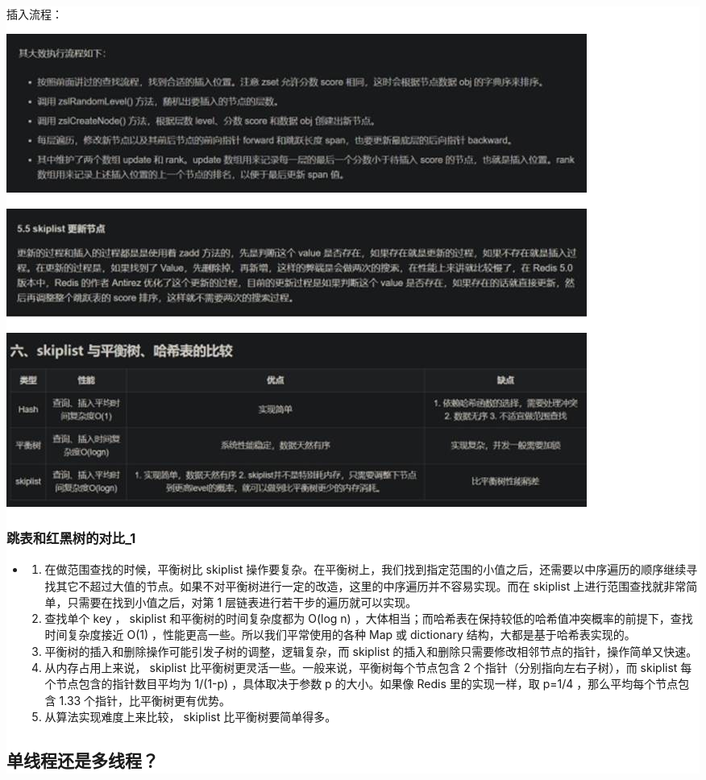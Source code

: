 插入流程：

![· 懂 懒 鈿 詼 捍 ． 锈 合 适 入 0 “ 汀 0 分 分 “ e 相 同 ． 这 时 会 根 中 阐 字 凍 栉 ·  ． 阳 R 酊 川 止 e 旧 0 月 ． 独 出 适 入 的 0 内 0 数 产  ． 阳 谝 1 玩 的 新 堇 0 以 前 处 情 的 向 0 d 和 美 长 廢 卸 地 也 菪 新 鬲 凶 0 向 轟 d ．  · 貝 中 地 栌 了 蚋 饣 敷 地 和 阉 n update 數 用 记 录 的 一 过 言 ． 一 制 ； 小 斗 噕 入 “ 白 ． 巫 庸 ^ 0 “ 《 “ 效  记 灵 主 诬 00 上 一 虫 书 ， 以 便 十 最 肩 新 即 彐 n 伯 。 ](redis/clip_image014.jpg)

![5 球 ist 节 点  蜘 翱 的 过 ` 的 都 是 盟 使 判 凸 0 万 法 的 。 先 垡 个 “ 》 “ 是 出 0 · 如 存 在 盟 斷 的 。 不 存 在 就 适 入  程 》 五 中 刂 是 ． 知 丰 伐 剁 了 酴 ． 冉 斷 ． 这 ， 0 会 做 蚋 内 ． 0 上 束 讲 酗 了 ． 在 R 弱 50  版 本 中 ． R 开 An@嘏 优 化 了 这 个 刊 程 ． 鬥 屮 锔 刂 星 知 生 判 断 这 个 ' 是 酉 在 ． 处 墨 0 0 ，  后 山 整 希 表 5 舅 e 过 序 。 谊 就 不 靄 蚋 次 粼 河 程 ． ](redis/clip_image016.jpg)

![六 ． p 以 t 与 平 衡 树 、 咕 希 衮 的 比 较  的 全 Oil)  ， 0 必 的 据 侑 序 之 0 # 斗 娌 特 只 塑 卜 诠 》  黛 № 肝 河 以 就 匕 屮 励 恻 ：  Z 卉 3 ， 不 0 骷 印 压 0 忮 ](redis/clip_image018.jpg)

### 跳表和红黑树的对比_1

- 1. 在做范围查找的时候，平衡树比 skiplist 操作要复杂。在平衡树上，我们找到指定范围的小值之后，还需要以中序遍历的顺序继续寻找其它不超过大值的节点。如果不对平衡树进行一定的改造，这里的中序遍历并不容易实现。而在 skiplist 上进行范围查找就非常简单，只需要在找到小值之后，对第 1 层链表进行若干步的遍历就可以实现。
  2. 查找单个 key ， skiplist 和平衡树的时间复杂度都为 O(log n) ，大体相当；而哈希表在保持较低的哈希值冲突概率的前提下，查找时间复杂度接近 O(1) ，性能更高一些。所以我们平常使用的各种 Map 或 dictionary 结构，大都是基于哈希表实现的。
  3. 平衡树的插入和删除操作可能引发子树的调整，逻辑复杂，而 skiplist 的插入和删除只需要修改相邻节点的指针，操作简单又快速。
  4. 从内存占用上来说， skiplist 比平衡树更灵活一些。一般来说，平衡树每个节点包含 2 个指针（分别指向左右子树），而 skiplist 每个节点包含的指针数目平均为 1/(1-p) ，具体取决于参数 p 的大小。如果像 Redis 里的实现一样，取 p=1/4 ，那么平均每个节点包含 1.33 个指针，比平衡树更有优势。
  5. 从算法实现难度上来比较， skiplist 比平衡树要简单得多。

## 单线程还是多线程？
